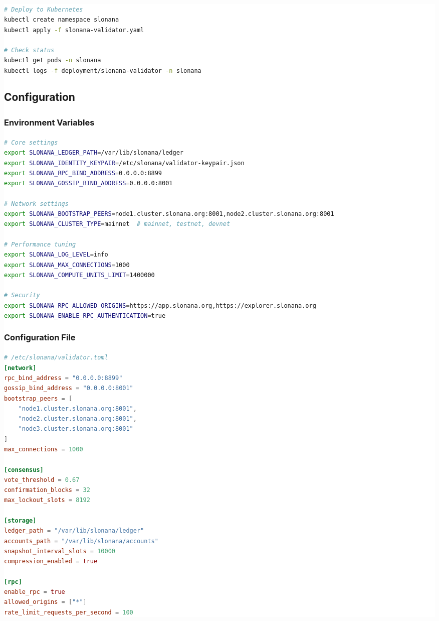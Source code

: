 ```bash
# Deploy to Kubernetes
kubectl create namespace slonana
kubectl apply -f slonana-validator.yaml

# Check status
kubectl get pods -n slonana
kubectl logs -f deployment/slonana-validator -n slonana
```

## Configuration

### Environment Variables

```bash
# Core settings
export SLONANA_LEDGER_PATH=/var/lib/slonana/ledger
export SLONANA_IDENTITY_KEYPAIR=/etc/slonana/validator-keypair.json
export SLONANA_RPC_BIND_ADDRESS=0.0.0.0:8899
export SLONANA_GOSSIP_BIND_ADDRESS=0.0.0.0:8001

# Network settings
export SLONANA_BOOTSTRAP_PEERS=node1.cluster.slonana.org:8001,node2.cluster.slonana.org:8001
export SLONANA_CLUSTER_TYPE=mainnet  # mainnet, testnet, devnet

# Performance tuning
export SLONANA_LOG_LEVEL=info
export SLONANA_MAX_CONNECTIONS=1000
export SLONANA_COMPUTE_UNITS_LIMIT=1400000

# Security
export SLONANA_RPC_ALLOWED_ORIGINS=https://app.slonana.org,https://explorer.slonana.org
export SLONANA_ENABLE_RPC_AUTHENTICATION=true
```

### Configuration File

```toml
# /etc/slonana/validator.toml
[network]
rpc_bind_address = "0.0.0.0:8899"
gossip_bind_address = "0.0.0.0:8001"
bootstrap_peers = [
    "node1.cluster.slonana.org:8001",
    "node2.cluster.slonana.org:8001",
    "node3.cluster.slonana.org:8001"
]
max_connections = 1000

[consensus]
vote_threshold = 0.67
confirmation_blocks = 32
max_lockout_slots = 8192

[storage]
ledger_path = "/var/lib/slonana/ledger"
accounts_path = "/var/lib/slonana/accounts"
snapshot_interval_slots = 10000
compression_enabled = true

[rpc]
enable_rpc = true
allowed_origins = ["*"]
rate_limit_requests_per_second = 100
```